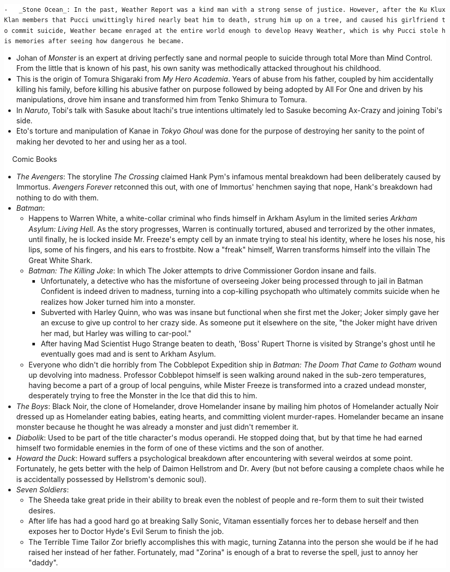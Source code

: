     -   _Stone Ocean_: In the past, Weather Report was a kind man with a strong sense of justice. However, after the Ku Klux Klan members that Pucci unwittingly hired nearly beat him to death, strung him up on a tree, and caused his girlfriend to commit suicide, Weather became enraged at the entire world enough to develop Heavy Weather, which is why Pucci stole his memories after seeing how dangerous he became.
-   Johan of _Monster_ is an expert at driving perfectly sane and normal people to suicide through total More than Mind Control. From the little that is known of his past, his own sanity was methodically attacked throughout his childhood.
-   This is the origin of Tomura Shigaraki from _My Hero Academia_. Years of abuse from his father, coupled by him accidentally killing his family, before killing his abusive father on purpose followed by being adopted by All For One and driven by his manipulations, drove him insane and transformed him from Tenko Shimura to Tomura.
-   In _Naruto_, Tobi's talk with Sasuke about Itachi's true intentions ultimately led to Sasuke becoming Ax-Crazy and joining Tobi's side.
-   Eto's torture and manipulation of Kanae in _Tokyo Ghoul_ was done for the purpose of destroying her sanity to the point of making her devoted to her and using her as a tool.

    Comic Books 

-   _The Avengers_: The storyline _The Crossing_ claimed Hank Pym's infamous mental breakdown had been deliberately caused by Immortus. _Avengers Forever_ retconned this out, with one of Immortus' henchmen saying that nope, Hank's breakdown had nothing to do with them.
-   _Batman_:
    -   Happens to Warren White, a white-collar criminal who finds himself in Arkham Asylum in the limited series _Arkham Asylum: Living Hell_. As the story progresses, Warren is continually tortured, abused and terrorized by the other inmates, until finally, he is locked inside Mr. Freeze's empty cell by an inmate trying to steal his identity, where he loses his nose, his lips, some of his fingers, and his ears to frostbite. Now a "freak" himself, Warren transforms himself into the villain The Great White Shark.
    -   _Batman: The Killing Joke_: In which The Joker attempts to drive Commissioner Gordon insane and fails.
        -   Unfortunately, a detective who has the misfortune of overseeing Joker being processed through to jail in Batman Confident is indeed driven to madness, turning into a cop-killing psychopath who ultimately commits suicide when he realizes how Joker turned him into a monster.
        -   Subverted with Harley Quinn, who was was insane but functional when she first met the Joker; Joker simply gave her an excuse to give up control to her crazy side. As someone put it elsewhere on the site, "the Joker might have driven her mad, but Harley was willing to car-pool."
        -   After having Mad Scientist Hugo Strange beaten to death, 'Boss' Rupert Thorne is visited by Strange's ghost until he eventually goes mad and is sent to Arkham Asylum.
    -   Everyone who didn't die horribly from The Cobblepot Expedition ship in _Batman: The Doom That Came to Gotham_ wound up devolving into madness. Professor Cobblepot himself is seen walking around naked in the sub-zero temperatures, having become a part of a group of local penguins, while Mister Freeze is transformed into a crazed undead monster, desperately trying to free the Monster in the Ice that did this to him.
-   _The Boys_: Black Noir, the clone of Homelander, drove Homelander insane by mailing him photos of Homelander actually Noir dressed up as Homelander eating babies, eating hearts, and committing violent murder-rapes. Homelander became an insane monster because he thought he was already a monster and just didn't remember it.
-   _Diabolik_: Used to be part of the title character's modus operandi. He stopped doing that, but by that time he had earned himself two formidable enemies in the form of one of these victims and the son of another.
-   _Howard the Duck_: Howard suffers a psychological breakdown after encountering with several weirdos at some point. Fortunately, he gets better with the help of Daimon Hellstrom and Dr. Avery (but not before causing a complete chaos while he is accidentally possessed by Hellstrom's demonic soul).
-   _Seven Soldiers_:
    -   The Sheeda take great pride in their ability to break even the noblest of people and re-form them to suit their twisted desires.
    -   After life has had a good hard go at breaking Sally Sonic, Vitaman essentially forces her to debase herself and then exposes her to Doctor Hyde's Evil Serum to finish the job.
    -   The Terrible Time Tailor Zor briefly accomplishes this with magic, turning Zatanna into the person she would be if he had raised her instead of her father. Fortunately, mad "Zorina" is enough of a brat to reverse the spell, just to annoy her "daddy".